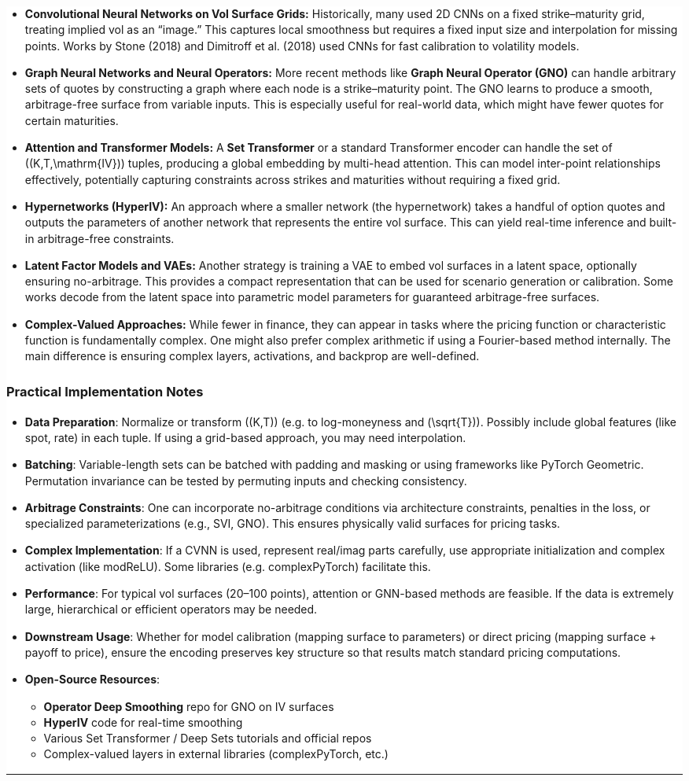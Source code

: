 - **Convolutional Neural Networks on Vol Surface Grids:** Historically, many used 2D CNNs on a fixed strike–maturity grid, treating implied vol as an “image.” This captures local smoothness but requires a fixed input size and interpolation for missing points. Works by Stone (2018) and Dimitroff et al. (2018) used CNNs for fast calibration to volatility models.

- **Graph Neural Networks and Neural Operators:** More recent methods like **Graph Neural Operator (GNO)** can handle arbitrary sets of quotes by constructing a graph where each node is a strike–maturity point. The GNO learns to produce a smooth, arbitrage-free surface from variable inputs. This is especially useful for real-world data, which might have fewer quotes for certain maturities.

- **Attention and Transformer Models:** A **Set Transformer** or a standard Transformer encoder can handle the set of \((K,T,\mathrm{IV})\) tuples, producing a global embedding by multi-head attention. This can model inter-point relationships effectively, potentially capturing constraints across strikes and maturities without requiring a fixed grid.

- **Hypernetworks (HyperIV):** An approach where a smaller network (the hypernetwork) takes a handful of option quotes and outputs the parameters of another network that represents the entire vol surface. This can yield real-time inference and built-in arbitrage-free constraints.

- **Latent Factor Models and VAEs:** Another strategy is training a VAE to embed vol surfaces in a latent space, optionally ensuring no-arbitrage. This provides a compact representation that can be used for scenario generation or calibration. Some works decode from the latent space into parametric model parameters for guaranteed arbitrage-free surfaces.

- **Complex-Valued Approaches:** While fewer in finance, they can appear in tasks where the pricing function or characteristic function is fundamentally complex. One might also prefer complex arithmetic if using a Fourier-based method internally. The main difference is ensuring complex layers, activations, and backprop are well-defined.

### Practical Implementation Notes

- **Data Preparation**: Normalize or transform \((K,T)\) (e.g. to log-moneyness and \(\sqrt{T}\)). Possibly include global features (like spot, rate) in each tuple. If using a grid-based approach, you may need interpolation.

- **Batching**: Variable-length sets can be batched with padding and masking or using frameworks like PyTorch Geometric. Permutation invariance can be tested by permuting inputs and checking consistency.

- **Arbitrage Constraints**: One can incorporate no-arbitrage conditions via architecture constraints, penalties in the loss, or specialized parameterizations (e.g., SVI, GNO). This ensures physically valid surfaces for pricing tasks.

- **Complex Implementation**: If a CVNN is used, represent real/imag parts carefully, use appropriate initialization and complex activation (like modReLU). Some libraries (e.g. complexPyTorch) facilitate this.

- **Performance**: For typical vol surfaces (20–100 points), attention or GNN-based methods are feasible. If the data is extremely large, hierarchical or efficient operators may be needed.

- **Downstream Usage**: Whether for model calibration (mapping surface to parameters) or direct pricing (mapping surface + payoff to price), ensure the encoding preserves key structure so that results match standard pricing computations.

- **Open-Source Resources**:
  - **Operator Deep Smoothing** repo for GNO on IV surfaces
  - **HyperIV** code for real-time smoothing
  - Various Set Transformer / Deep Sets tutorials and official repos
  - Complex-valued layers in external libraries (complexPyTorch, etc.)

---